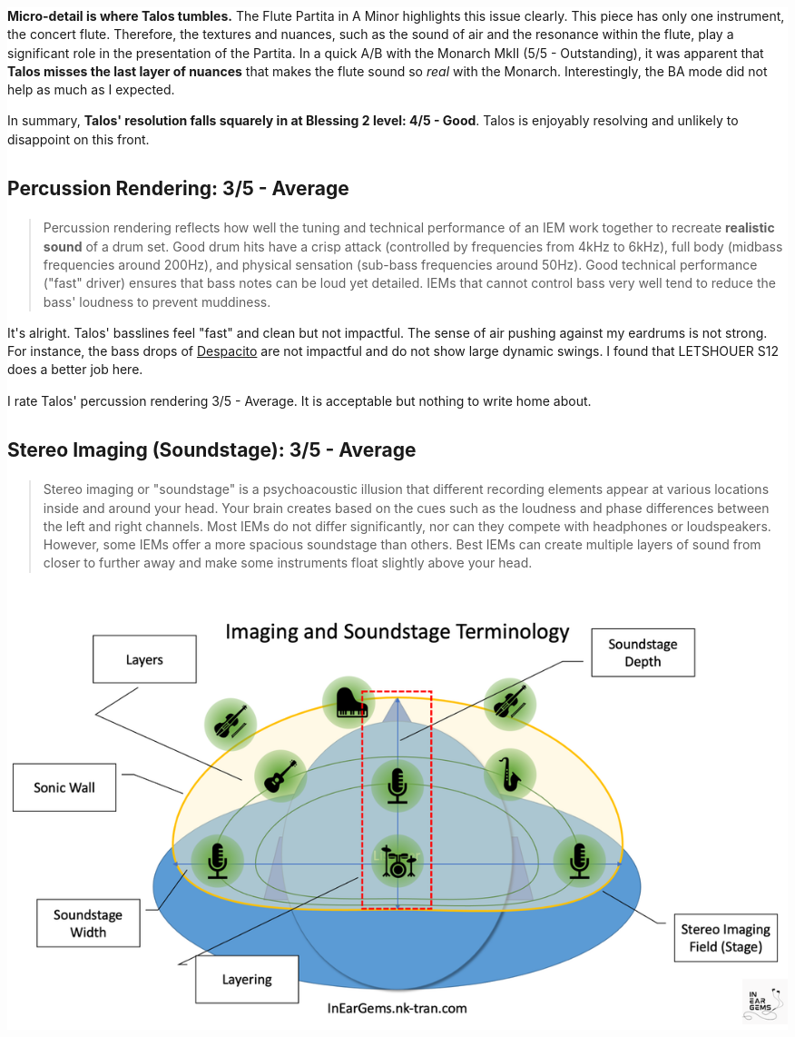 **Micro-detail is where Talos tumbles.** The Flute Partita in A Minor highlights this issue clearly. This piece has only one instrument, the concert flute. Therefore, the textures and nuances, such as the sound of air and the resonance within the flute, play a significant role in the presentation of the Partita. In a quick A/B with the Monarch MkII (5/5 - Outstanding), it was apparent that **Talos misses the last layer of nuances** that makes the flute sound so *real* with the Monarch. Interestingly, the BA mode did not help as much as I expected.

In summary, **Talos' resolution falls squarely in at Blessing 2 level: 4/5 - Good**. Talos is enjoyably resolving and unlikely to disappoint on this front.

Percussion Rendering: 3/5 - Average
---
> Percussion rendering reflects how well the tuning and technical performance of an IEM work together to recreate **realistic sound** of a drum set. Good drum hits have a crisp attack (controlled by frequencies from 4kHz to 6kHz), full body (midbass frequencies around 200Hz), and physical sensation (sub-bass frequencies around 50Hz). Good technical performance ("fast" driver) ensures that bass notes can be loud yet detailed. IEMs that cannot control bass very well tend to reduce the bass' loudness to prevent muddiness. 

It's alright. Talos' basslines feel "fast" and clean but not impactful. The sense of air pushing against my eardrums is not strong. For instance, the bass drops of [Despacito](https://music.apple.com/au/album/despacito/1447401519?i=1447401620) are not impactful and do not show large dynamic swings. I found that LETSHOUER S12 does a better job here.

I rate Talos' percussion rendering 3/5 - Average. It is acceptable but nothing to write home about. 

Stereo Imaging (Soundstage): 3/5 - Average
---

> Stereo imaging or "soundstage" is a psychoacoustic illusion that different recording elements appear at various locations inside and around your head. Your brain creates based on the cues such as the loudness and phase differences between the left and right channels. Most IEMs do not differ significantly, nor can they compete with headphones or loudspeakers. However, some IEMs offer a more spacious soundstage than others. Best IEMs can create multiple layers of sound from closer to further away and make some instruments float slightly above your head. 


![](/assets/images/soundstage.png)
